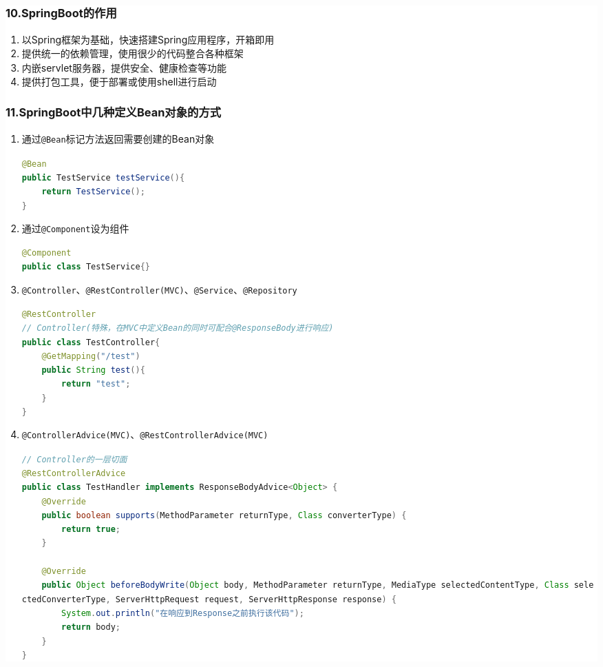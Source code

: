 ### 10.SpringBoot的作用

1. 以Spring框架为基础，快速搭建Spring应用程序，开箱即用
2. 提供统一的依赖管理，使用很少的代码整合各种框架
3. 内嵌servlet服务器，提供安全、健康检查等功能
4. 提供打包工具，便于部署或使用shell进行启动

### 11.SpringBoot中几种定义Bean对象的方式

1. 通过`@Bean`标记方法返回需要创建的Bean对象

   ```java
   @Bean
   public TestService testService(){
       return TestService();
   }
   ```

2. 通过`@Component`设为组件

   ```java
   @Component
   public class TestService{}
   ```

3. `@Controller`、`@RestController(MVC)`、`@Service`、`@Repository`

   ```java
   @RestController
   // Controller(特殊，在MVC中定义Bean的同时可配合@ResponseBody进行响应)
   public class TestController{
       @GetMapping("/test")
       public String test(){
           return "test";
       }
   }
   ```

4. `@ControllerAdvice(MVC)`、`@RestControllerAdvice(MVC)`

   ```java
   // Controller的一层切面
   @RestControllerAdvice
   public class TestHandler implements ResponseBodyAdvice<Object> {
       @Override
       public boolean supports(MethodParameter returnType, Class converterType) {
           return true;
       }
   
       @Override
       public Object beforeBodyWrite(Object body, MethodParameter returnType, MediaType selectedContentType, Class selectedConverterType, ServerHttpRequest request, ServerHttpResponse response) {
           System.out.println("在响应到Response之前执行该代码");
           return body;
       }
   }
   ```
